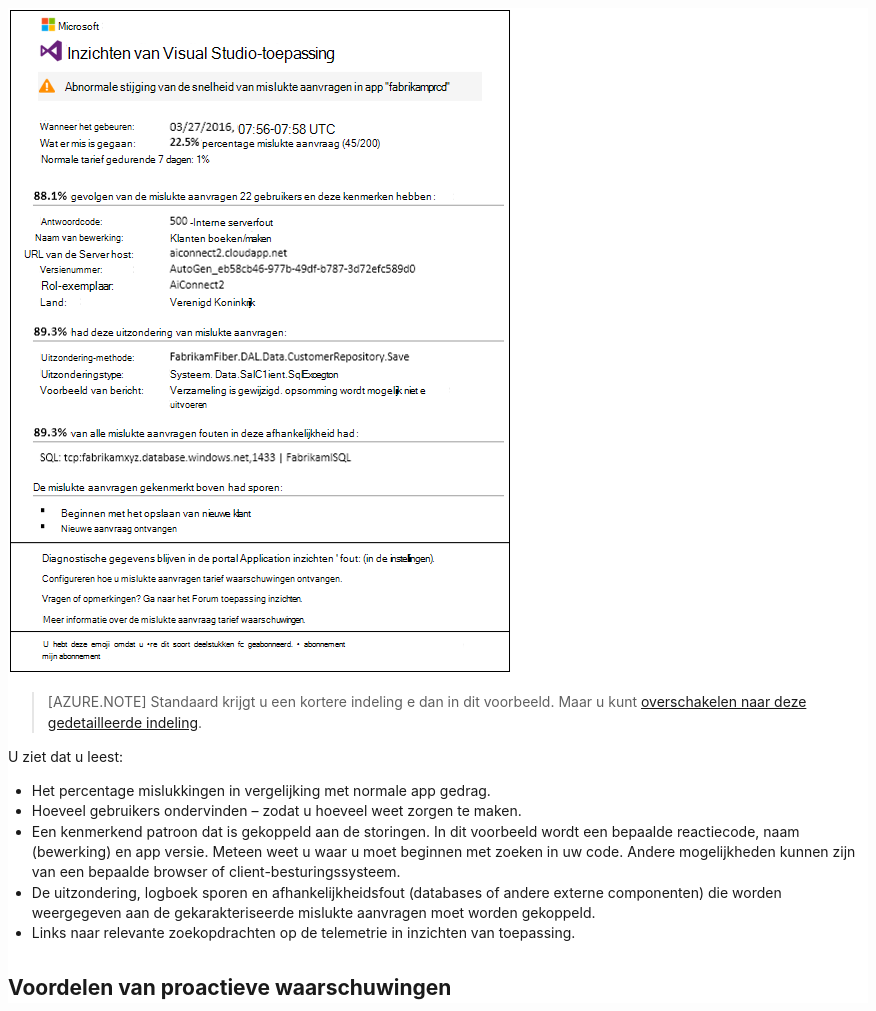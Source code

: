![Monster Intelligent Alert cluster-analyse om de fout weergeven](./media/app-insights-proactive-failure-diagnostics/010.png)

> [AZURE.NOTE] Standaard krijgt u een kortere indeling e dan in dit voorbeeld. Maar u kunt [overschakelen naar deze gedetailleerde indeling](#configure-alerts).

U ziet dat u leest:

* Het percentage mislukkingen in vergelijking met normale app gedrag.
* Hoeveel gebruikers ondervinden – zodat u hoeveel weet zorgen te maken.
* Een kenmerkend patroon dat is gekoppeld aan de storingen. In dit voorbeeld wordt een bepaalde reactiecode, naam (bewerking) en app versie. Meteen weet u waar u moet beginnen met zoeken in uw code. Andere mogelijkheden kunnen zijn van een bepaalde browser of client-besturingssysteem.
* De uitzondering, logboek sporen en afhankelijkheidsfout (databases of andere externe componenten) die worden weergegeven aan de gekarakteriseerde mislukte aanvragen moet worden gekoppeld.
* Links naar relevante zoekopdrachten op de telemetrie in inzichten van toepassing.

## <a name="benefits-of-proactive-alerts"></a>Voordelen van proactieve waarschuwingen
